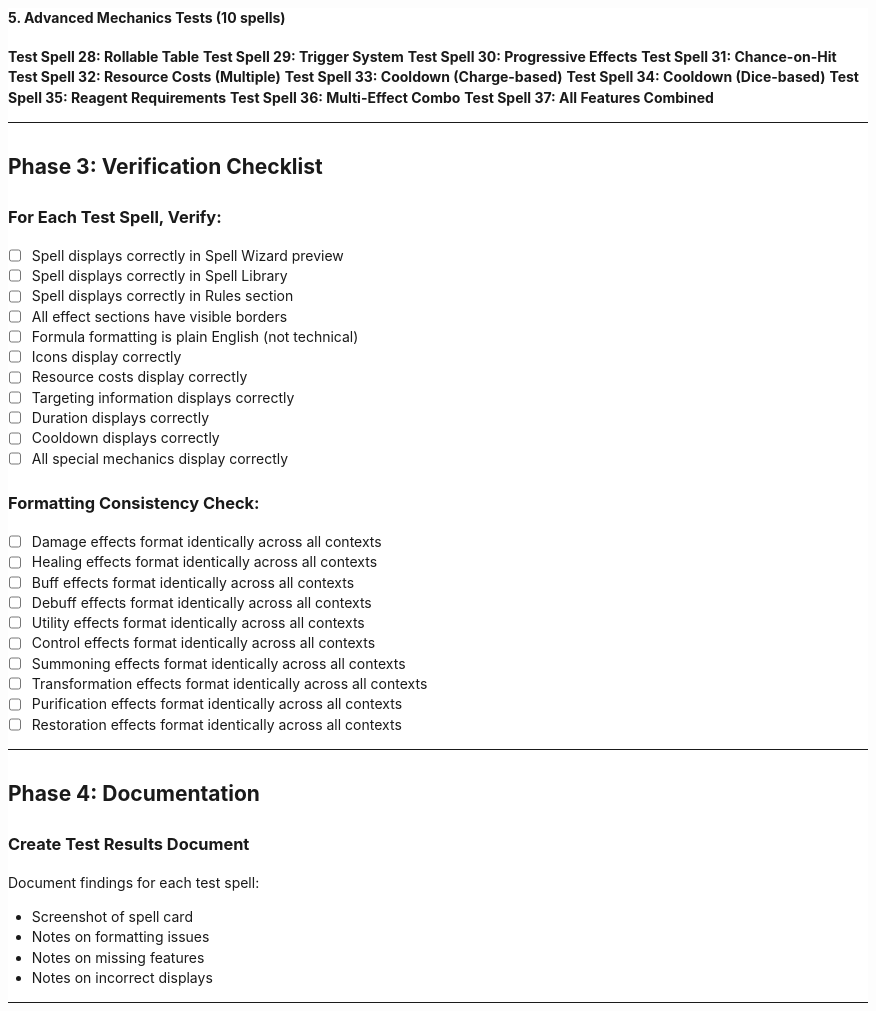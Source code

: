 #### 5. Advanced Mechanics Tests (10 spells)

**Test Spell 28: Rollable Table**
**Test Spell 29: Trigger System**
**Test Spell 30: Progressive Effects**
**Test Spell 31: Chance-on-Hit**
**Test Spell 32: Resource Costs (Multiple)**
**Test Spell 33: Cooldown (Charge-based)**
**Test Spell 34: Cooldown (Dice-based)**
**Test Spell 35: Reagent Requirements**
**Test Spell 36: Multi-Effect Combo**
**Test Spell 37: All Features Combined**

---

## Phase 3: Verification Checklist

### For Each Test Spell, Verify:

- [ ] Spell displays correctly in Spell Wizard preview
- [ ] Spell displays correctly in Spell Library
- [ ] Spell displays correctly in Rules section
- [ ] All effect sections have visible borders
- [ ] Formula formatting is plain English (not technical)
- [ ] Icons display correctly
- [ ] Resource costs display correctly
- [ ] Targeting information displays correctly
- [ ] Duration displays correctly
- [ ] Cooldown displays correctly
- [ ] All special mechanics display correctly

### Formatting Consistency Check:

- [ ] Damage effects format identically across all contexts
- [ ] Healing effects format identically across all contexts
- [ ] Buff effects format identically across all contexts
- [ ] Debuff effects format identically across all contexts
- [ ] Utility effects format identically across all contexts
- [ ] Control effects format identically across all contexts
- [ ] Summoning effects format identically across all contexts
- [ ] Transformation effects format identically across all contexts
- [ ] Purification effects format identically across all contexts
- [ ] Restoration effects format identically across all contexts

---

## Phase 4: Documentation

### Create Test Results Document

Document findings for each test spell:
- Screenshot of spell card
- Notes on formatting issues
- Notes on missing features
- Notes on incorrect displays

---